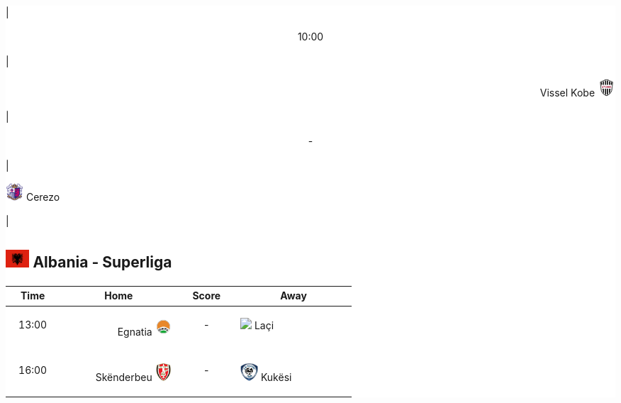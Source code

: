 | <p align="center">10:00</p> | <p align="right">Vissel Kobe <img src="/static/logos/Vissel Kobe.png" height="25px"></p> | <p align="center">-</p> | <p align="left"><img src="/static/logos/Cerezo Osaka.png" height="25px"> Cerezo</p> |
</div>


## <img src="/static/logos/Albania-Superliga.png" height="25px"> Albania - Superliga

<div align="center">

&emsp;Time&emsp; | &emsp;&emsp;&emsp;&emsp;Home&emsp;&emsp;&emsp;&emsp; | &emsp;Score&emsp; | &emsp;&emsp;&emsp;&emsp;Away&emsp;&emsp;&emsp;&emsp; |
| ------------ | ------------ | ------------ | ------------ |
| <p align="center">13:00</p> | <p align="right">Egnatia <img src="/static/logos/KS Egnatia Rrogozhinë.png" height="25px"></p> | <p align="center">-</p> | <p align="left"><img src="/static/logos/KF Laçi.png" height="25px"> Laçi</p> |
| <p align="center">16:00</p> | <p align="right">Skënderbeu <img src="/static/logos/KS Skënderbeu Korçë.png" height="25px"></p> | <p align="center">-</p> | <p align="left"><img src="/static/logos/KS Kukësi.png" height="25px"> Kukësi</p> |
